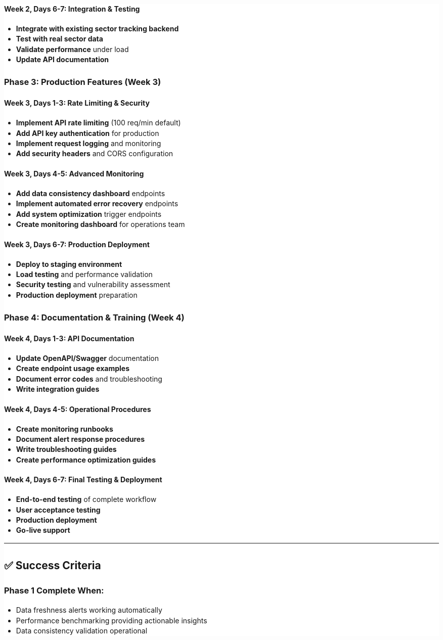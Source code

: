 #### **Week 2, Days 6-7: Integration & Testing**
- **Integrate with existing sector tracking backend**
- **Test with real sector data**
- **Validate performance** under load
- **Update API documentation**

### **Phase 3: Production Features (Week 3)**

#### **Week 3, Days 1-3: Rate Limiting & Security**
- **Implement API rate limiting** (100 req/min default)
- **Add API key authentication** for production
- **Implement request logging** and monitoring
- **Add security headers** and CORS configuration

#### **Week 3, Days 4-5: Advanced Monitoring**
- **Add data consistency dashboard** endpoints
- **Implement automated error recovery** endpoints
- **Add system optimization** trigger endpoints
- **Create monitoring dashboard** for operations team

#### **Week 3, Days 6-7: Production Deployment**
- **Deploy to staging environment**
- **Load testing** and performance validation
- **Security testing** and vulnerability assessment
- **Production deployment** preparation

### **Phase 4: Documentation & Training (Week 4)**

#### **Week 4, Days 1-3: API Documentation**
- **Update OpenAPI/Swagger** documentation
- **Create endpoint usage examples**
- **Document error codes** and troubleshooting
- **Write integration guides**

#### **Week 4, Days 4-5: Operational Procedures**
- **Create monitoring runbooks**
- **Document alert response procedures**
- **Write troubleshooting guides**
- **Create performance optimization guides**

#### **Week 4, Days 6-7: Final Testing & Deployment**
- **End-to-end testing** of complete workflow
- **User acceptance testing**
- **Production deployment**
- **Go-live support**

---

## ✅ **Success Criteria**

### **Phase 1 Complete When:**
- Data freshness alerts working automatically
- Performance benchmarking providing actionable insights
- Data consistency validation operational

